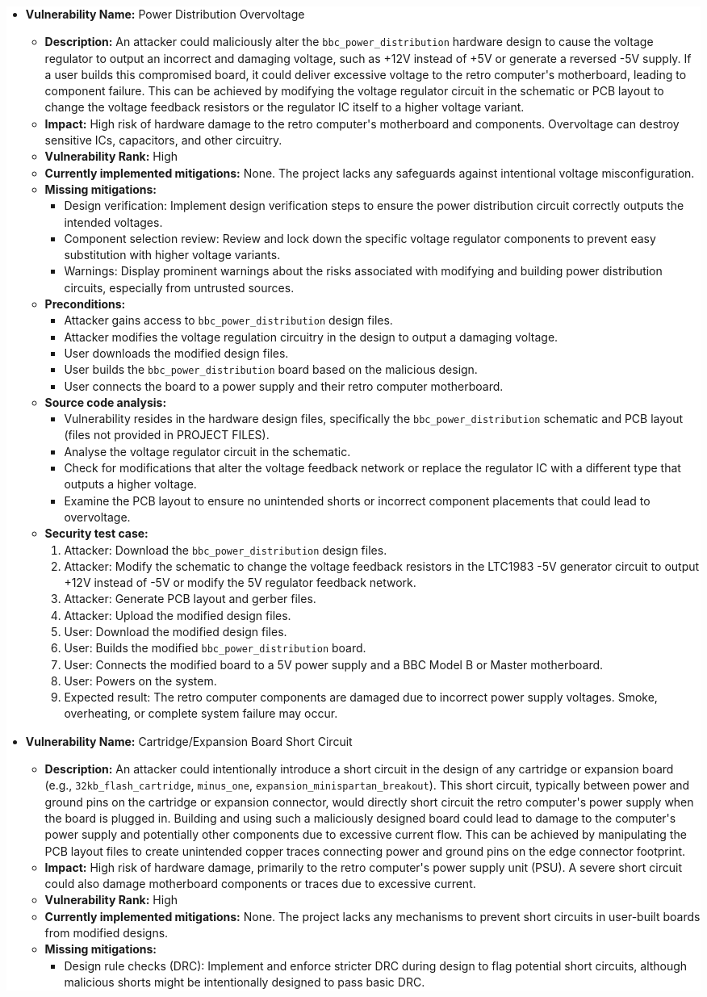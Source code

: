 - **Vulnerability Name:** Power Distribution Overvoltage
  - **Description:** An attacker could maliciously alter the `bbc_power_distribution` hardware design to cause the voltage regulator to output an incorrect and damaging voltage, such as +12V instead of +5V or generate a reversed -5V supply. If a user builds this compromised board, it could deliver excessive voltage to the retro computer's motherboard, leading to component failure. This can be achieved by modifying the voltage regulator circuit in the schematic or PCB layout to change the voltage feedback resistors or the regulator IC itself to a higher voltage variant.
  - **Impact:** High risk of hardware damage to the retro computer's motherboard and components. Overvoltage can destroy sensitive ICs, capacitors, and other circuitry.
  - **Vulnerability Rank:** High
  - **Currently implemented mitigations:** None. The project lacks any safeguards against intentional voltage misconfiguration.
  - **Missing mitigations:**
    - Design verification: Implement design verification steps to ensure the power distribution circuit correctly outputs the intended voltages.
    - Component selection review: Review and lock down the specific voltage regulator components to prevent easy substitution with higher voltage variants.
    - Warnings: Display prominent warnings about the risks associated with modifying and building power distribution circuits, especially from untrusted sources.
  - **Preconditions:**
    - Attacker gains access to `bbc_power_distribution` design files.
    - Attacker modifies the voltage regulation circuitry in the design to output a damaging voltage.
    - User downloads the modified design files.
    - User builds the `bbc_power_distribution` board based on the malicious design.
    - User connects the board to a power supply and their retro computer motherboard.
  - **Source code analysis:**
    - Vulnerability resides in the hardware design files, specifically the `bbc_power_distribution` schematic and PCB layout (files not provided in PROJECT FILES).
    - Analyse the voltage regulator circuit in the schematic.
    - Check for modifications that alter the voltage feedback network or replace the regulator IC with a different type that outputs a higher voltage.
    - Examine the PCB layout to ensure no unintended shorts or incorrect component placements that could lead to overvoltage.
  - **Security test case:**
    1. Attacker: Download the `bbc_power_distribution` design files.
    2. Attacker: Modify the schematic to change the voltage feedback resistors in the LTC1983 -5V generator circuit to output +12V instead of -5V or modify the 5V regulator feedback network.
    3. Attacker: Generate PCB layout and gerber files.
    4. Attacker: Upload the modified design files.
    5. User: Download the modified design files.
    6. User: Builds the modified `bbc_power_distribution` board.
    7. User: Connects the modified board to a 5V power supply and a BBC Model B or Master motherboard.
    8. User: Powers on the system.
    9. Expected result: The retro computer components are damaged due to incorrect power supply voltages. Smoke, overheating, or complete system failure may occur.

- **Vulnerability Name:** Cartridge/Expansion Board Short Circuit
  - **Description:** An attacker could intentionally introduce a short circuit in the design of any cartridge or expansion board (e.g., `32kb_flash_cartridge`, `minus_one`, `expansion_minispartan_breakout`). This short circuit, typically between power and ground pins on the cartridge or expansion connector, would directly short circuit the retro computer's power supply when the board is plugged in. Building and using such a maliciously designed board could lead to damage to the computer's power supply and potentially other components due to excessive current flow. This can be achieved by manipulating the PCB layout files to create unintended copper traces connecting power and ground pins on the edge connector footprint.
  - **Impact:** High risk of hardware damage, primarily to the retro computer's power supply unit (PSU). A severe short circuit could also damage motherboard components or traces due to excessive current.
  - **Vulnerability Rank:** High
  - **Currently implemented mitigations:** None. The project lacks any mechanisms to prevent short circuits in user-built boards from modified designs.
  - **Missing mitigations:**
    - Design rule checks (DRC): Implement and enforce stricter DRC during design to flag potential short circuits, although malicious shorts might be intentionally designed to pass basic DRC.